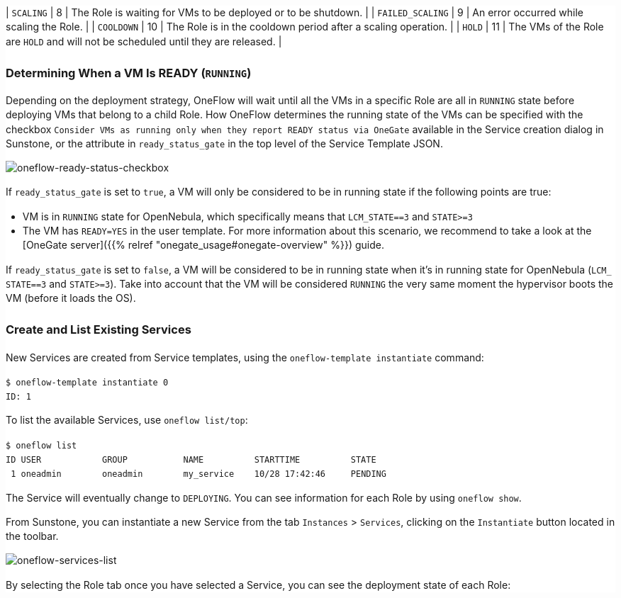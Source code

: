 | `SCALING`            |       8 | The Role is waiting for VMs to be deployed or to be shutdown.                                      |
| `FAILED_SCALING`     |       9 | An error occurred while scaling the Role.                                                          |
| `COOLDOWN`           |      10 | The Role is in the cooldown period after a scaling operation.                                      |
| `HOLD`               |      11 | The VMs of the Role are `HOLD` and will not be scheduled until they are released.                  |

### Determining When a VM Is READY (`RUNNING`)

Depending on the deployment strategy, OneFlow will wait until all the VMs in a specific Role are all in `RUNNING` state before deploying VMs that belong to a child Role. How OneFlow determines the running state of the VMs can be specified with the checkbox `Consider VMs as running only when they report READY status via OneGate` available in the Service creation dialog in Sunstone, or the attribute in `ready_status_gate` in the top level of the Service Template JSON.

![oneflow-ready-status-checkbox](/images/oneflow-ready-status-checkbox.png)

If `ready_status_gate` is set to `true`, a VM will only be considered to be in running state if the following points are true:

* VM is in `RUNNING` state for OpenNebula, which specifically means that `LCM_STATE==3` and `STATE>=3`
* The VM has `READY=YES` in the user template. For more information about this scenario, we recommend to take a look at the [OneGate server]({{% relref "onegate_usage#onegate-overview" %}}) guide.

If `ready_status_gate` is set to `false`, a VM will be considered to be in running state when it’s in running state for OpenNebula (`LCM_STATE==3` and `STATE>=3`). Take into account that the VM will be considered `RUNNING` the very same moment the hypervisor boots the VM (before it loads the OS).

### Create and List Existing Services

New Services are created from Service templates, using the `oneflow-template instantiate` command:

```default
$ oneflow-template instantiate 0
ID: 1
```

To list the available Services, use `oneflow list/top`:

```default
$ oneflow list
ID USER            GROUP           NAME          STARTTIME          STATE
 1 oneadmin        oneadmin        my_service    10/28 17:42:46     PENDING
```

The Service will eventually change to `DEPLOYING`. You can see information for each Role by using `oneflow show`.

From Sunstone, you can instantiate a new Service from the tab `Instances` > `Services`, clicking on the `Instantiate` button located in the toolbar.

![oneflow-services-list](/images/oneflow-services-list.png)

By selecting the Role tab once you have selected a Service, you can see the deployment state of each Role:
